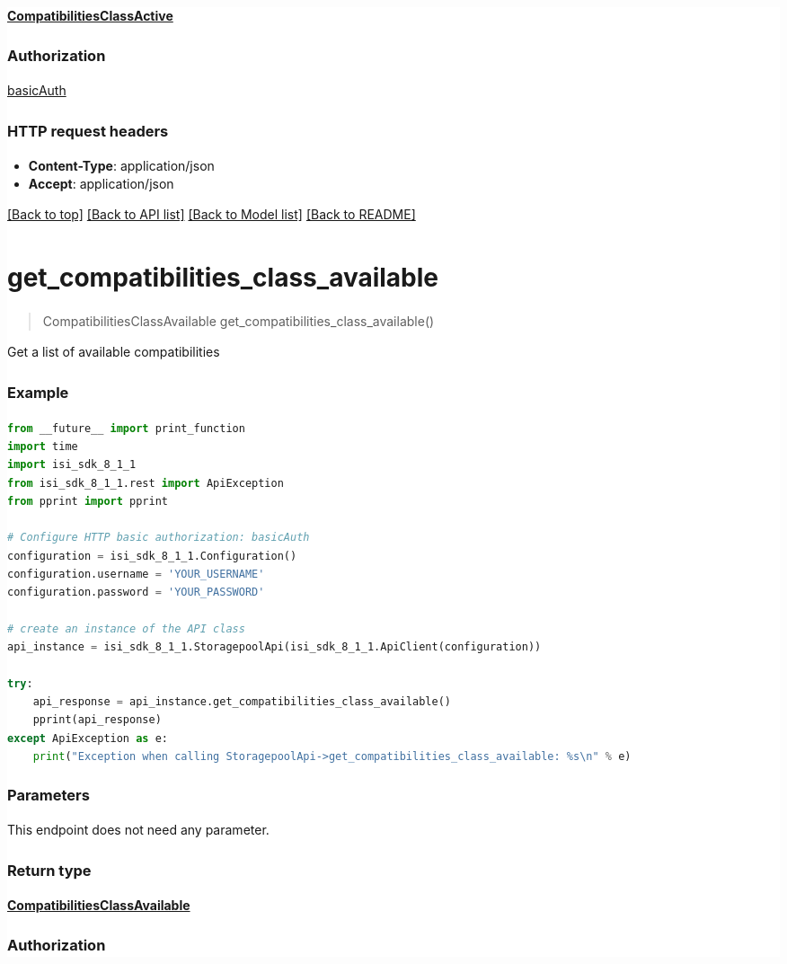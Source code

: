 [**CompatibilitiesClassActive**](CompatibilitiesClassActive.md)

### Authorization

[basicAuth](../README.md#basicAuth)

### HTTP request headers

 - **Content-Type**: application/json
 - **Accept**: application/json

[[Back to top]](#) [[Back to API list]](../README.md#documentation-for-api-endpoints) [[Back to Model list]](../README.md#documentation-for-models) [[Back to README]](../README.md)

# **get_compatibilities_class_available**
> CompatibilitiesClassAvailable get_compatibilities_class_available()



Get a list of available compatibilities

### Example
```python
from __future__ import print_function
import time
import isi_sdk_8_1_1
from isi_sdk_8_1_1.rest import ApiException
from pprint import pprint

# Configure HTTP basic authorization: basicAuth
configuration = isi_sdk_8_1_1.Configuration()
configuration.username = 'YOUR_USERNAME'
configuration.password = 'YOUR_PASSWORD'

# create an instance of the API class
api_instance = isi_sdk_8_1_1.StoragepoolApi(isi_sdk_8_1_1.ApiClient(configuration))

try:
    api_response = api_instance.get_compatibilities_class_available()
    pprint(api_response)
except ApiException as e:
    print("Exception when calling StoragepoolApi->get_compatibilities_class_available: %s\n" % e)
```

### Parameters
This endpoint does not need any parameter.

### Return type

[**CompatibilitiesClassAvailable**](CompatibilitiesClassAvailable.md)

### Authorization
